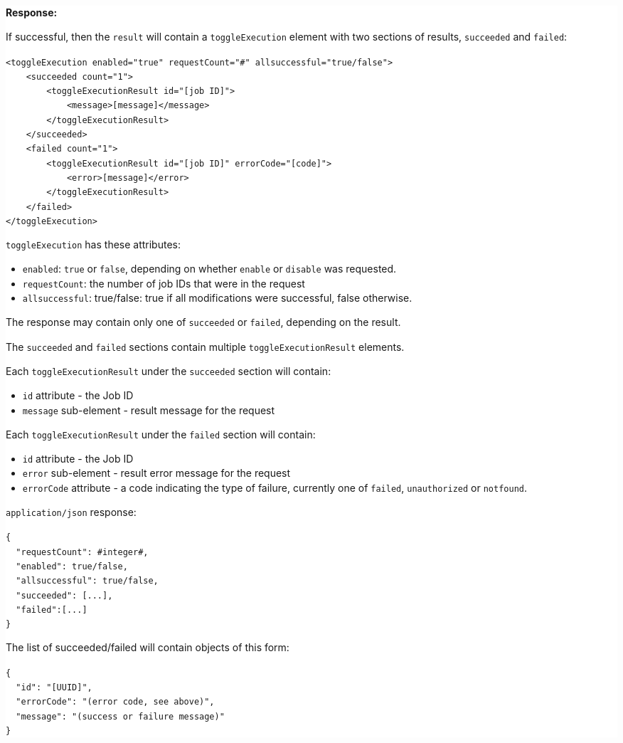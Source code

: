 **Response:**

If successful, then the `result` will contain a `toggleExecution` element with two sections of results, `succeeded` and `failed`:

~~~~~~~~~~ {.xml}
<toggleExecution enabled="true" requestCount="#" allsuccessful="true/false">
    <succeeded count="1">
        <toggleExecutionResult id="[job ID]">
            <message>[message]</message>
        </toggleExecutionResult>
    </succeeded>
    <failed count="1">
        <toggleExecutionResult id="[job ID]" errorCode="[code]">
            <error>[message]</error>
        </toggleExecutionResult>
    </failed>
</toggleExecution>
~~~~~~~~~~


`toggleExecution` has these attributes:

* `enabled`: `true` or `false`, depending on whether `enable` or `disable` was requested.
* `requestCount`: the number of job IDs that were in the request
* `allsuccessful`: true/false: true if all modifications were successful, false otherwise.

The response may contain only one of `succeeded` or `failed`, depending on the result.

The `succeeded` and `failed` sections contain multiple `toggleExecutionResult` elements.  

Each `toggleExecutionResult` under the `succeeded` section will contain:

* `id` attribute - the Job ID
* `message` sub-element - result message for the request


Each `toggleExecutionResult` under the `failed` section will contain:

* `id` attribute - the Job ID
* `error` sub-element - result error message for the request
* `errorCode` attribute - a code indicating the type of failure, currently one of `failed`, `unauthorized` or `notfound`.

`application/json` response:


~~~~~~ {.json}
{
  "requestCount": #integer#,
  "enabled": true/false,
  "allsuccessful": true/false,
  "succeeded": [...],
  "failed":[...]
}
~~~~~~

The list of succeeded/failed will contain objects of this form:

~~~~~~ {.json}
{
  "id": "[UUID]",
  "errorCode": "(error code, see above)",
  "message": "(success or failure message)"
}
~~~~~~
